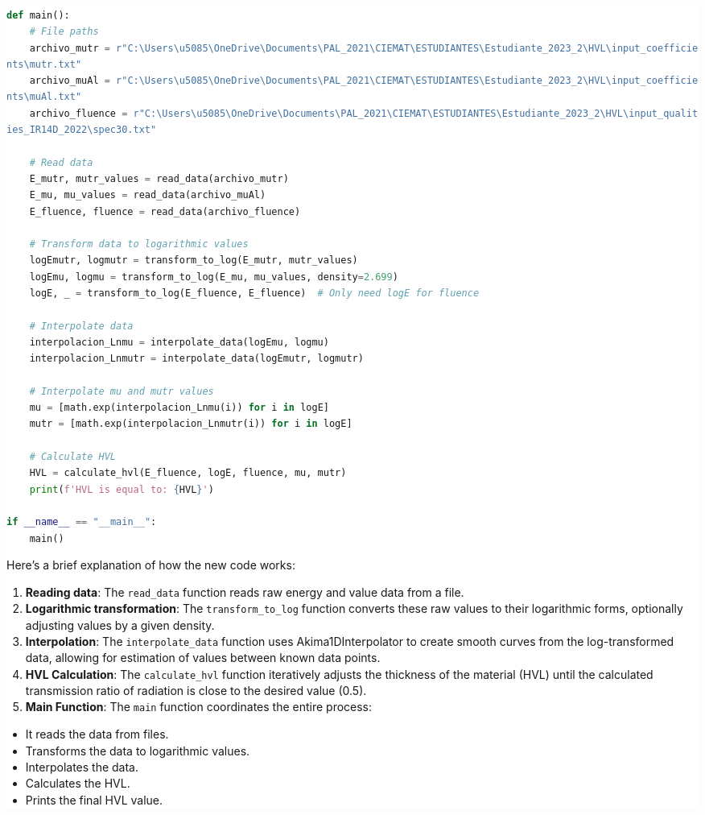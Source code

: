 ```python
def main():
    # File paths
    archivo_mutr = r"C:\Users\u5085\OneDrive\Documents\PAL_2021\CIEMAT\ESTUDIANTES\Estudiante_2023_2\HVL\input_coefficients\mutr.txt"
    archivo_muAl = r"C:\Users\u5085\OneDrive\Documents\PAL_2021\CIEMAT\ESTUDIANTES\Estudiante_2023_2\HVL\input_coefficients\muAl.txt"
    archivo_fluence = r"C:\Users\u5085\OneDrive\Documents\PAL_2021\CIEMAT\ESTUDIANTES\Estudiante_2023_2\HVL\input_qualities_IR14D_2022\spec30.txt"

    # Read data
    E_mutr, mutr_values = read_data(archivo_mutr)
    E_mu, mu_values = read_data(archivo_muAl)
    E_fluence, fluence = read_data(archivo_fluence)

    # Transform data to logarithmic values
    logEmutr, logmutr = transform_to_log(E_mutr, mutr_values)
    logEmu, logmu = transform_to_log(E_mu, mu_values, density=2.699)
    logE, _ = transform_to_log(E_fluence, E_fluence)  # Only need logE for fluence

    # Interpolate data
    interpolacion_Lnmu = interpolate_data(logEmu, logmu)
    interpolacion_Lnmutr = interpolate_data(logEmutr, logmutr)

    # Interpolate mu and mutr values
    mu = [math.exp(interpolacion_Lnmu(i)) for i in logE]
    mutr = [math.exp(interpolacion_Lnmutr(i)) for i in logE]

    # Calculate HVL
    HVL = calculate_hvl(E_fluence, logE, fluence, mu, mutr)
    print(f'HVL is equal to: {HVL}')

if __name__ == "__main__":
    main()
```

Here’s a brief explanation of how the new code works:

1. **Reading data**: The ``read_data`` function reads raw energy and value data from a file.
2. **Logarithmic transformation**: The ``transform_to_log`` function converts these raw values to their logarithmic forms, optionally adjusting values by a given density.
3. **Interpolation**: The ``interpolate_data`` function uses Akima1DInterpolator to create smooth curves from the log-transformed data, allowing for estimation of values between known data points.
4. **HVL Calculation**: The ``calculate_hvl`` function iteratively adjusts the thickness of the material (HVL) until the calculated transmission ratio of radiation is close to the desired value (0.5).
5. **Main Function**: The ``main`` function coordinates the entire process:
- It reads the data from files.
- Transforms the data to logarithmic values.
- Interpolates the data.
- Calculates the HVL.
- Prints the final HVL value.
